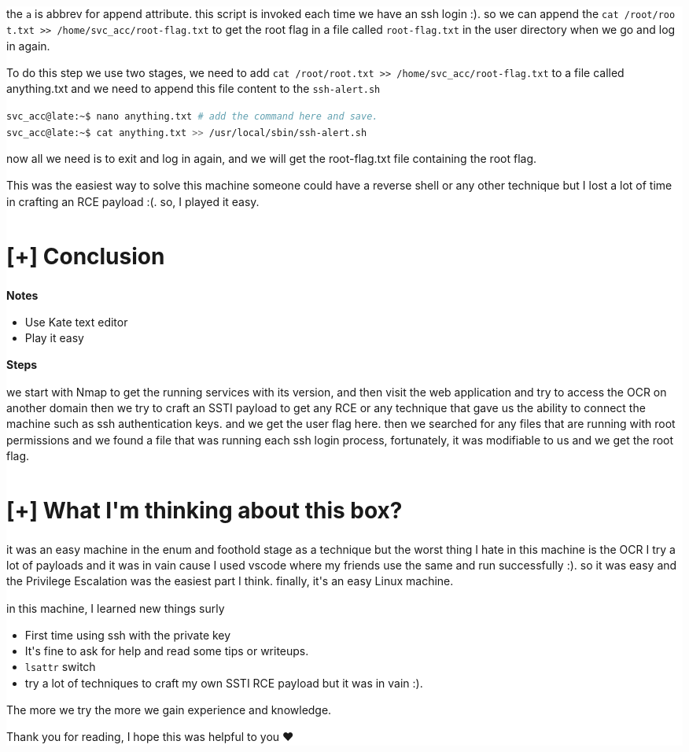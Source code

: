the `a` is abbrev for append attribute. this script is invoked each time we have an ssh login :). so we can append the `cat /root/root.txt >> /home/svc_acc/root-flag.txt` to get the root flag in a file called `root-flag.txt` in the user directory when we go and log in again.

To do this step we use two stages, we need to add `cat /root/root.txt >> /home/svc_acc/root-flag.txt` to a file called anything.txt and we need to append this file content to the `ssh-alert.sh`

```bash
svc_acc@late:~$ nano anything.txt # add the command here and save.
svc_acc@late:~$ cat anything.txt >> /usr/local/sbin/ssh-alert.sh
```

now all we need is to exit and log in again, and we will get the root-flag.txt file containing the root flag.

This was the easiest way to solve this machine someone could have a reverse shell or any other technique but I lost a lot of time in crafting an RCE payload :(. so, I played it easy.

# [+] Conclusion
**Notes**
- Use Kate text editor
- Play it easy

**Steps**

we start with Nmap to get the running services with its version, and then visit the web application and try to access the OCR on another domain then we try to craft an SSTI payload to get any RCE or any technique that gave us the ability to connect the machine such as ssh authentication keys. and we get the user flag here. then we searched for any files that are running with root permissions and we found a file that was running each ssh login process, fortunately, it was modifiable to us and we get the root flag.

# [+] What I'm thinking about this box?
it was an easy machine in the enum and foothold stage as a technique but the worst thing I hate in this machine is the OCR I try a lot of payloads and it was in vain cause I used vscode where my friends use the same and run successfully :). so it was easy and the Privilege Escalation was the easiest part I think. finally, it's an easy Linux machine.

in this machine, I learned new things surly

- First time using ssh with the private key
- It's fine to ask for help and read some tips or writeups.
- `lsattr` switch
- try a lot of techniques to craft my own SSTI RCE payload but it was in vain :).

The more we try the more we gain experience and knowledge.

Thank you for reading, I hope this was helpful to you ❤

